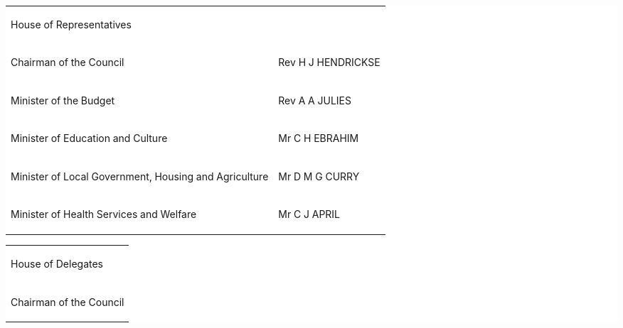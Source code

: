 </table>

<table>

<tr>

<td colspan="2"><p>House of Representatives</p></td>

</tr>

<tr>

<td><p>Chairman of the Council</p></td>

<td><p><noteRef href="#note05_p4" marker="&#x2020;"/><noteRef href="#note04_p4" marker="*"/>Rev H J HENDRICKSE</p></td>

</tr>

<tr>

<td><p>Minister of the Budget</p></td>

<td><p>Rev A A JULIES</p></td>

</tr>

<tr>

<td><p>Minister of Education and Culture</p></td>

<td><p>Mr C H EBRAHIM</p></td>

</tr>

<tr>

<td><p>Minister of Local Government, Housing and Agriculture</p></td>

<td><p>Mr D M G CURRY</p></td>

</tr>

<tr>

<td><p>Minister of Health Services and Welfare</p></td>

<td><p>Mr C J APRIL</p></td>

</tr>

</table>

<table>

<tr>

<td colspan="2"><p>House of Delegates</p></td>

</tr>

<tr>

<td><p>Chairman of the Council</p></td>
